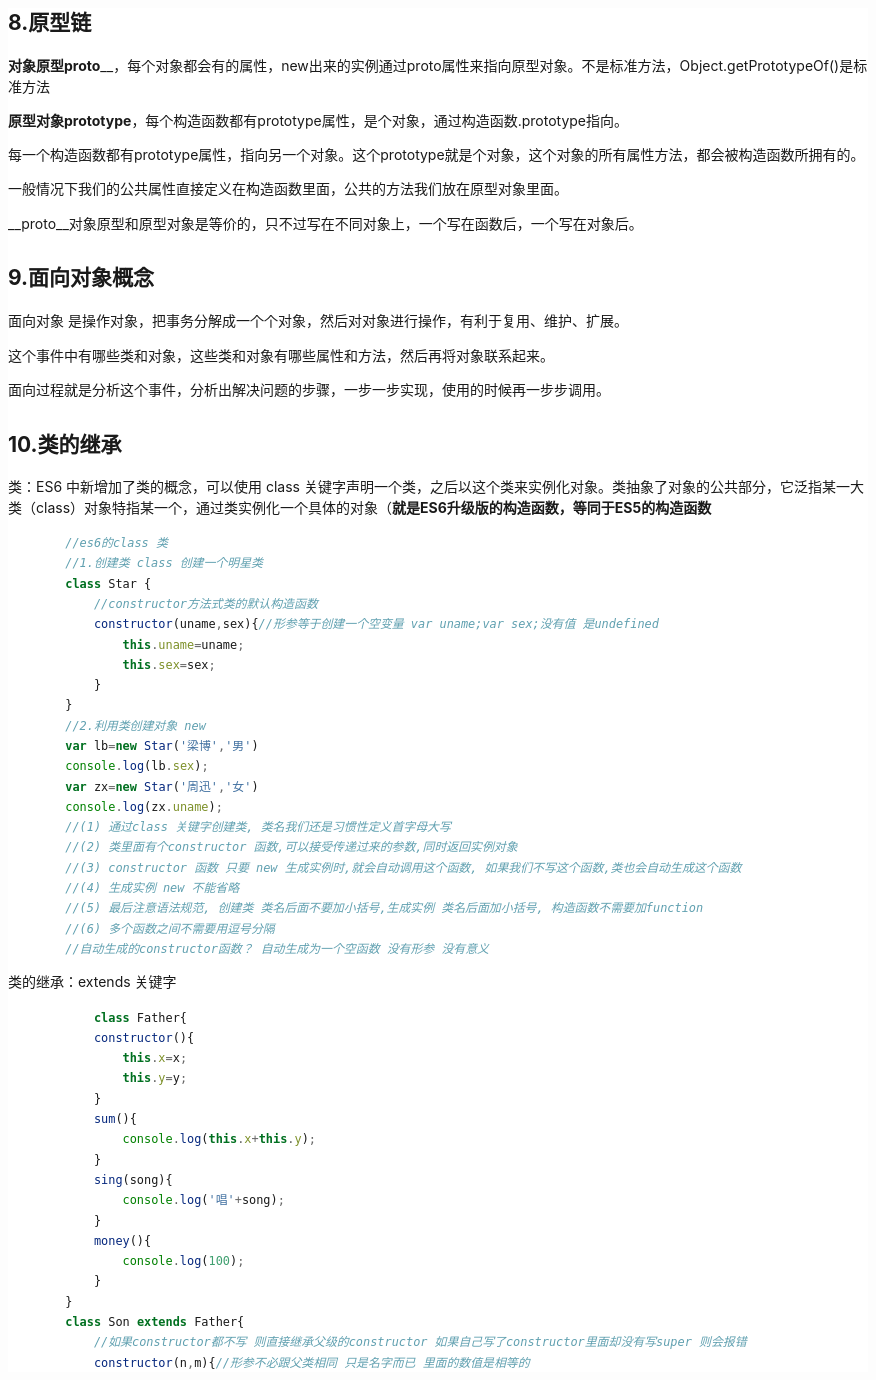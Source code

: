 <h2>8.原型链</h2>

**对象原型proto**__，每个对象都会有的属性，new出来的实例通过proto属性来指向原型对象。不是标准方法，Object.getPrototypeOf()是标准方法

**原型对象prototype**，每个构造函数都有prototype属性，是个对象，通过构造函数.prototype指向。

每一个构造函数都有prototype属性，指向另一个对象。这个prototype就是个对象，这个对象的所有属性方法，都会被构造函数所拥有的。

一般情况下我们的公共属性直接定义在构造函数里面，公共的方法我们放在原型对象里面。

__proto__对象原型和原型对象是等价的，只不过写在不同对象上，一个写在函数后，一个写在对象后。

<h2>9.面向对象概念</h2>

面向对象 是操作对象，把事务分解成一个个对象，然后对对象进行操作，有利于复用、维护、扩展。

这个事件中有哪些类和对象，这些类和对象有哪些属性和方法，然后再将对象联系起来。

面向过程就是分析这个事件，分析出解决问题的步骤，一步一步实现，使用的时候再一步步调用。 

<h2>10.类的继承</h2>

类：ES6 中新增加了类的概念，可以使用 class 关键字声明一个类，之后以这个类来实例化对象。类抽象了对象的公共部分，它泛指某一大类（class）对象特指某一个，通过类实例化一个具体的对象（**就是ES6升级版的构造函数，等同于ES5的构造函数**

```js
		//es6的class 类
        //1.创建类 class 创建一个明星类                                        
        class Star {
            //constructor方法式类的默认构造函数
            constructor(uname,sex){//形参等于创建一个空变量 var uname;var sex;没有值 是undefined
                this.uname=uname;
                this.sex=sex;
            }
        }
        //2.利用类创建对象 new
        var lb=new Star('梁博','男')
        console.log(lb.sex);
        var zx=new Star('周迅','女')
        console.log(zx.uname);
        //(1) 通过class 关键字创建类, 类名我们还是习惯性定义首字母大写
        //(2) 类里面有个constructor 函数,可以接受传递过来的参数,同时返回实例对象
        //(3) constructor 函数 只要 new 生成实例时,就会自动调用这个函数, 如果我们不写这个函数,类也会自动生成这个函数
        //(4) 生成实例 new 不能省略
        //(5) 最后注意语法规范, 创建类 类名后面不要加小括号,生成实例 类名后面加小括号, 构造函数不需要加function
		//(6) 多个函数之间不需要用逗号分隔
        //自动生成的constructor函数？ 自动生成为一个空函数 没有形参 没有意义
```

类的继承：extends 关键字

```js
 			class Father{
            constructor(){
                this.x=x;
                this.y=y;
            }
            sum(){
                console.log(this.x+this.y);
            }
            sing(song){
                console.log('唱'+song);
            }
            money(){
                console.log(100);
            }
        }
        class Son extends Father{
            //如果constructor都不写 则直接继承父级的constructor 如果自己写了constructor里面却没有写super 则会报错
            constructor(n,m){//形参不必跟父类相同 只是名字而已 里面的数值是相等的
```